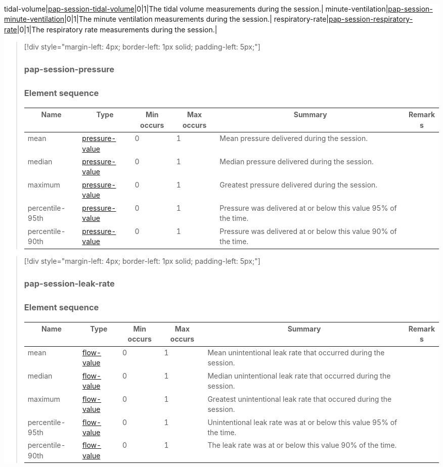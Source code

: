 tidal-volume|[pap-session-tidal-volume](#pap-session-tidal-volume)|0|1|The tidal volume measurements during the session.|
minute-ventilation|[pap-session-minute-ventilation](#pap-session-minute-ventilation)|0|1|The minute ventilation measurements during the session.|
respiratory-rate|[pap-session-respiratory-rate](#pap-session-respiratory-rate)|0|1|The respiratory rate measurements during the session.|

>[!div style="margin-left: 4px; border-left: 1px solid; padding-left: 5px;"]
>
> <a name='pap-session-pressure'></a>
>
> ### pap-session-pressure
>
> ### Element sequence
>
> Name|Type|Min occurs|Max occurs|Summary|Remarks
> ---|---|---|---|---|---
> mean|[pressure-value](xref:HV_3e730686-781f-4616-aa0d-817bba8eb141#pressure-value)|0|1|Mean pressure delivered during the session.|
> median|[pressure-value](xref:HV_3e730686-781f-4616-aa0d-817bba8eb141#pressure-value)|0|1|Median pressure delivered during the session.|
> maximum|[pressure-value](xref:HV_3e730686-781f-4616-aa0d-817bba8eb141#pressure-value)|0|1|Greatest pressure delivered during the session.|
> percentile-95th|[pressure-value](xref:HV_3e730686-781f-4616-aa0d-817bba8eb141#pressure-value)|0|1|Pressure was delivered at or below this value 95% of the time.|
> percentile-90th|[pressure-value](xref:HV_3e730686-781f-4616-aa0d-817bba8eb141#pressure-value)|0|1|Pressure was delivered at or below this value 90% of the time.|
>
>

>[!div style="margin-left: 4px; border-left: 1px solid; padding-left: 5px;"]
>
> <a name='pap-session-leak-rate'></a>
>
> ### pap-session-leak-rate
>
> ### Element sequence
>
> Name|Type|Min occurs|Max occurs|Summary|Remarks
> ---|---|---|---|---|---
> mean|[flow-value](xref:HV_3e730686-781f-4616-aa0d-817bba8eb141#flow-value)|0|1|Mean unintentional leak rate that occurred during the session.|
> median|[flow-value](xref:HV_3e730686-781f-4616-aa0d-817bba8eb141#flow-value)|0|1|Median unintentional leak rate that occurred during the session.|
> maximum|[flow-value](xref:HV_3e730686-781f-4616-aa0d-817bba8eb141#flow-value)|0|1|Greatest unintentional leak rate that occured during the session.|
> percentile-95th|[flow-value](xref:HV_3e730686-781f-4616-aa0d-817bba8eb141#flow-value)|0|1|Unintentional leak rate was at or below this value 95% of the time.|
> percentile-90th|[flow-value](xref:HV_3e730686-781f-4616-aa0d-817bba8eb141#flow-value)|0|1|The leak rate was at or below this value 90% of the time.|
>
>
